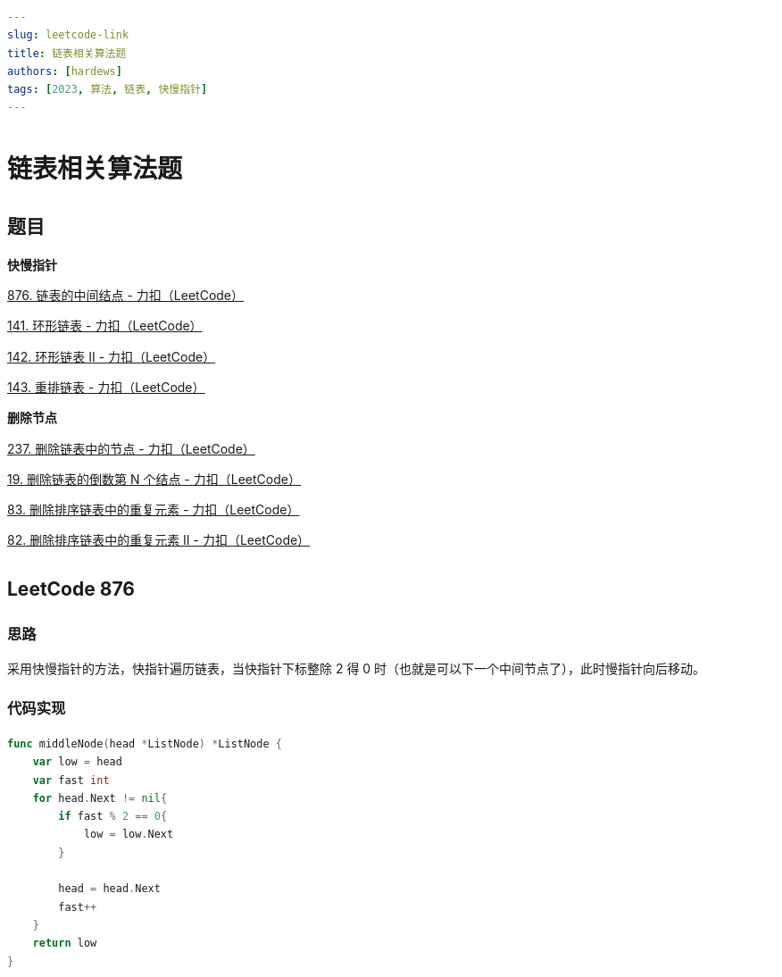 ```yaml
---
slug: leetcode-link
title: 链表相关算法题
authors: [hardews]
tags: [2023, 算法, 链表, 快慢指针]
---
```




# 链表相关算法题

## 题目

**快慢指针**

[876. 链表的中间结点 - 力扣（LeetCode）](https://leetcode.cn/problems/middle-of-the-linked-list/description/)

[141. 环形链表 - 力扣（LeetCode）](https://leetcode.cn/problems/linked-list-cycle/description/)

[142. 环形链表 II - 力扣（LeetCode）](https://leetcode.cn/problems/linked-list-cycle-ii/description/)

[143. 重排链表 - 力扣（LeetCode）](https://leetcode.cn/problems/reorder-list/description/)

**删除节点**

[237. 删除链表中的节点 - 力扣（LeetCode）](https://leetcode.cn/problems/delete-node-in-a-linked-list/description/)

[19. 删除链表的倒数第 N 个结点 - 力扣（LeetCode）](https://leetcode.cn/problems/remove-nth-node-from-end-of-list/description/)

[83. 删除排序链表中的重复元素 - 力扣（LeetCode）](https://leetcode.cn/problems/remove-duplicates-from-sorted-list/description/)

[82. 删除排序链表中的重复元素 II - 力扣（LeetCode）](https://leetcode.cn/problems/remove-duplicates-from-sorted-list-ii/description/)



## LeetCode 876

### 思路

采用快慢指针的方法，快指针遍历链表，当快指针下标整除 2 得 0 时（也就是可以下一个中间节点了），此时慢指针向后移动。

### 代码实现

```go
func middleNode(head *ListNode) *ListNode {
    var low = head
    var fast int
    for head.Next != nil{
        if fast % 2 == 0{
            low = low.Next
        }
        
        head = head.Next
        fast++
    }
    return low
}
```
